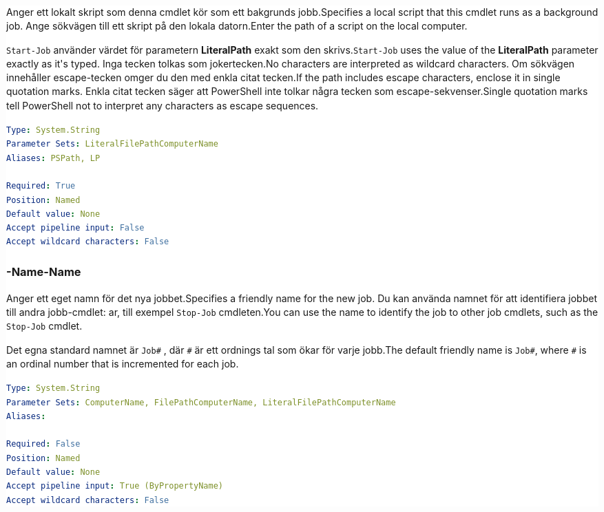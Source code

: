 <span data-ttu-id="2e063-261">Anger ett lokalt skript som denna cmdlet kör som ett bakgrunds jobb.</span><span class="sxs-lookup"><span data-stu-id="2e063-261">Specifies a local script that this cmdlet runs as a background job.</span></span> <span data-ttu-id="2e063-262">Ange sökvägen till ett skript på den lokala datorn.</span><span class="sxs-lookup"><span data-stu-id="2e063-262">Enter the path of a script on the local computer.</span></span>

<span data-ttu-id="2e063-263">`Start-Job` använder värdet för parametern **LiteralPath** exakt som den skrivs.</span><span class="sxs-lookup"><span data-stu-id="2e063-263">`Start-Job` uses the value of the **LiteralPath** parameter exactly as it's typed.</span></span> <span data-ttu-id="2e063-264">Inga tecken tolkas som jokertecken.</span><span class="sxs-lookup"><span data-stu-id="2e063-264">No characters are interpreted as wildcard characters.</span></span> <span data-ttu-id="2e063-265">Om sökvägen innehåller escape-tecken omger du den med enkla citat tecken.</span><span class="sxs-lookup"><span data-stu-id="2e063-265">If the path includes escape characters, enclose it in single quotation marks.</span></span> <span data-ttu-id="2e063-266">Enkla citat tecken säger att PowerShell inte tolkar några tecken som escape-sekvenser.</span><span class="sxs-lookup"><span data-stu-id="2e063-266">Single quotation marks tell PowerShell not to interpret any characters as escape sequences.</span></span>

```yaml
Type: System.String
Parameter Sets: LiteralFilePathComputerName
Aliases: PSPath, LP

Required: True
Position: Named
Default value: None
Accept pipeline input: False
Accept wildcard characters: False
```

### <span data-ttu-id="2e063-267">-Name</span><span class="sxs-lookup"><span data-stu-id="2e063-267">-Name</span></span>

<span data-ttu-id="2e063-268">Anger ett eget namn för det nya jobbet.</span><span class="sxs-lookup"><span data-stu-id="2e063-268">Specifies a friendly name for the new job.</span></span> <span data-ttu-id="2e063-269">Du kan använda namnet för att identifiera jobbet till andra jobb-cmdlet: ar, till exempel `Stop-Job` cmdleten.</span><span class="sxs-lookup"><span data-stu-id="2e063-269">You can use the name to identify the job to other job cmdlets, such as the `Stop-Job` cmdlet.</span></span>

<span data-ttu-id="2e063-270">Det egna standard namnet är `Job#` , där `#` är ett ordnings tal som ökar för varje jobb.</span><span class="sxs-lookup"><span data-stu-id="2e063-270">The default friendly name is `Job#`, where `#` is an ordinal number that is incremented for each job.</span></span>

```yaml
Type: System.String
Parameter Sets: ComputerName, FilePathComputerName, LiteralFilePathComputerName
Aliases:

Required: False
Position: Named
Default value: None
Accept pipeline input: True (ByPropertyName)
Accept wildcard characters: False
```
